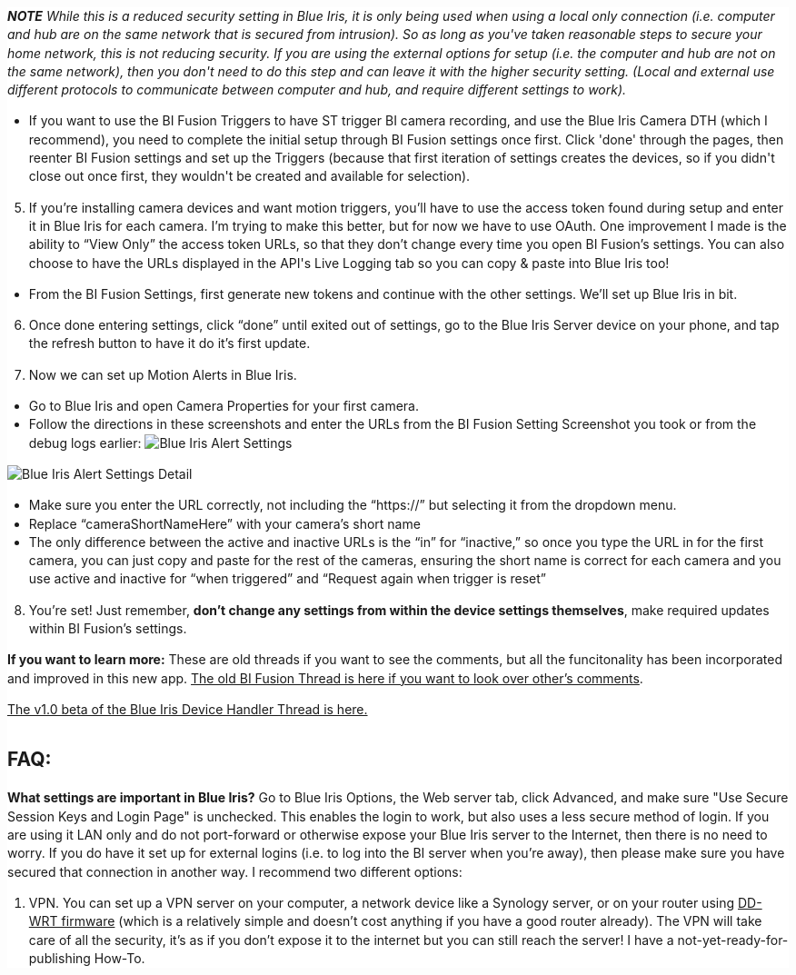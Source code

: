 ***NOTE*** *While this is a reduced security setting in Blue Iris, it is only being used when using a local only connection (i.e. computer and hub are on the same network that is secured from intrusion).  So as long as you've taken reasonable steps to secure your home network, this is not reducing security.  If you are using the external options for setup (i.e. the computer and hub are not on the same network), then you don't need to do this step and can leave it with the higher security setting.  (Local and external use different protocols to communicate between computer and hub, and require different settings to work).*

* If you want to use the BI Fusion Triggers to have ST trigger BI camera recording, and use the Blue Iris Camera DTH (which I recommend), you need to complete the initial setup through BI Fusion settings once first.  Click 'done' through the pages, then reenter BI Fusion settings and set up the Triggers (because that first iteration of settings creates the devices, so if you didn't close out once first, they wouldn't be created and available for selection).
5.	If you’re installing camera devices and want motion triggers, you’ll have to use the access token found during setup and enter it in Blue Iris for each camera.  I’m trying to make this better, but for now we have to use OAuth.  One improvement I made is the ability to “View Only” the access token URLs, so that they don’t change every time you open BI Fusion’s settings.  You can also choose to have the URLs displayed in the API's Live Logging tab so you can copy & paste into Blue Iris too!
* From the BI Fusion Settings, first generate new tokens and continue with the other settings.  We’ll set up Blue Iris in bit.
6.	Once done entering settings, click “done” until exited out of settings, go to the Blue Iris Server device on your phone, and tap the refresh button to have it do it’s first update.

7.	Now we can set up Motion Alerts in Blue Iris.
* Go to Blue Iris and open Camera Properties for your first camera.
* Follow the directions in these screenshots and enter the URLs from the BI Fusion Setting Screenshot you took or from the debug logs earlier:
![Blue Iris Alert Settings](https://raw.githubusercontent.com/flyjmz/jmzSmartThings/master/resources/bialertsettings.jpg)

![Blue Iris Alert Settings Detail](https://raw.githubusercontent.com/flyjmz/jmzSmartThings/master/resources/BIalertsettingsdetail.jpg)
* Make sure you enter the URL correctly, not including the “https://” but selecting it from the dropdown menu.
* Replace “cameraShortNameHere” with your camera’s short name
* The only difference between the active and inactive URLs is the “in” for “inactive,” so once you type the URL in for the first camera, you can just copy and paste for the rest of the cameras, ensuring the short name is correct for each camera and you use active and inactive for “when triggered” and “Request again when trigger is reset”
8.	You’re set!  Just remember, **don’t change any settings from within the device settings themselves**, make required updates within BI Fusion’s settings.

**If you want to learn more:**
These are old threads if you want to see the comments, but all the funcitonality has been incorporated and improved in this new app.
[The old BI Fusion Thread is here if you want to look over other’s comments](https://community.smartthings.com/t/release-blue-iris-fusion-integrate-smartthings-and-blue-iris/54226).

[The v1.0 beta of the Blue Iris Device Handler Thread is here.](https://community.smartthings.com/t/release-blue-iris-device-handler/101765)

**FAQ:**
-
**What settings are important in Blue Iris?**
Go to Blue Iris Options, the Web server tab, click Advanced, and make sure "Use Secure Session Keys and Login Page" is unchecked. This enables the login to work, but also uses a less secure method of login. If you are using it LAN only and do not port-forward or otherwise expose your Blue Iris server to the Internet, then there is no need to worry. If you do have it set up for external logins (i.e. to log into the BI server when you’re away), then please make sure you have secured that connection in another way. I recommend two different options:
1.	VPN. You can set up a VPN server on your computer, a network device like a Synology server, or on your router using [DD-WRT firmware](http://www.dd-wrt.com/) (which is a relatively simple and doesn’t cost anything if you have a good router already). The VPN will take care of all the security, it’s as if you don’t expose it to the internet but you can still reach the server! I have a not-yet-ready-for-publishing How-To.